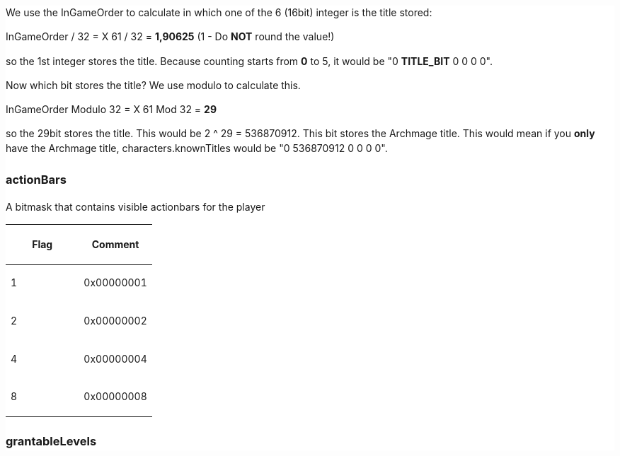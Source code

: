 We use the InGameOrder to calculate in which one of the 6 (16bit) integer is the title stored:

InGameOrder / 32 = X
61 / 32 = **1,90625** (1 - Do **NOT** round the value!)

so the 1st integer stores the title. Because counting starts from **0** to 5, it would be "0 **TITLE\_BIT** 0 0 0 0".

Now which bit stores the title? We use modulo to calculate this.

InGameOrder Modulo 32 = X
61 Mod 32 = **29**

so the 29bit stores the title. This would be 2 ^ 29 = 536870912. This bit stores the Archmage title. This would mean if you **only** have the Archmage title, characters.knownTitles would be "0 536870912 0 0 0 0".

### actionBars

A bitmask that contains visible actionbars for the player

<table>
<colgroup>
<col width="50%" />
<col width="50%" />
</colgroup>
<thead>
<tr class="header">
<th><p>Flag</p></th>
<th><p>Comment</p></th>
</tr>
</thead>
<tbody>
<tr class="odd">
<td><p>1</p></td>
<td><p>0x00000001</p></td>
</tr>
<tr class="even">
<td><p>2</p></td>
<td><p>0x00000002</p></td>
</tr>
<tr class="odd">
<td><p>4</p></td>
<td><p>0x00000004</p></td>
</tr>
<tr class="even">
<td><p>8</p></td>
<td><p>0x00000008</p></td>
</tr>
</tbody>
</table>

### grantableLevels
